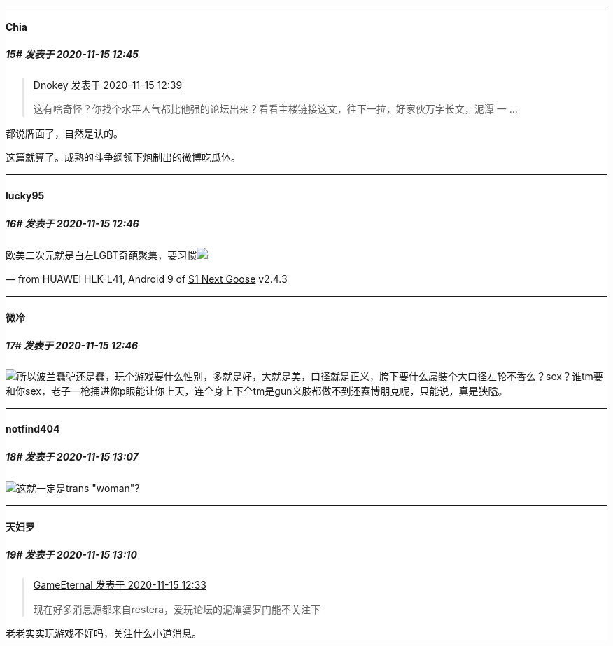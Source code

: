 
-----

####  Chia  
##### 15#       发表于 2020-11-15 12:45


<blockquote><a href="httphttps://bbs.saraba1st.com/2b/forum.php?mod=redirect&amp;goto=findpost&amp;pid=49399310&amp;ptid=1972362" target="_blank">Dnokey 发表于 2020-11-15 12:39</a>

这有啥奇怪？你找个水平人气都比他强的论坛出来？看看主楼链接这文，往下一拉，好家伙万字长文，泥潭 一 ...</blockquote>
都说牌面了，自然是认的。


这篇就算了。成熟的斗争纲领下炮制出的微博吃瓜体。


-----

####  lucky95  
##### 16#       发表于 2020-11-15 12:46


欧美二次元就是白左LGBT奇葩聚集，要习惯<img src="https://static.saraba1st.com/image/smiley/face2017/053.png" referrerpolicy="no-referrer">

— from HUAWEI HLK-L41, Android 9 of [S1 Next Goose](https://pan.baidu.com/s/1mi43uRm) v2.4.3


-----

####  微冷  
##### 17#       发表于 2020-11-15 12:46


<img src="https://static.saraba1st.com/image/smiley/face2017/067.png" referrerpolicy="no-referrer">所以波兰蠢驴还是蠢，玩个游戏要什么性别，多就是好，大就是美，口径就是正义，胯下要什么屌装个大口径左轮不香么？sex？谁tm要和你sex，老子一枪捅进你p眼能让你上天，连全身上下全tm是gun义肢都做不到还赛博朋克呢，只能说，真是狭隘。


-----

####  notfind404  
##### 18#       发表于 2020-11-15 13:07


<img src="https://static.saraba1st.com/image/smiley/face2017/049.png" referrerpolicy="no-referrer">这就一定是trans "woman"?


-----

####  天妇罗  
##### 19#       发表于 2020-11-15 13:10


<blockquote><a href="httphttps://bbs.saraba1st.com/2b/forum.php?mod=redirect&amp;goto=findpost&amp;pid=49399263&amp;ptid=1972362" target="_blank">GameEternal 发表于 2020-11-15 12:33</a>

现在好多消息源都来自restera，爱玩论坛的泥潭婆罗门能不关注下</blockquote>
老老实实玩游戏不好吗，关注什么小道消息。
